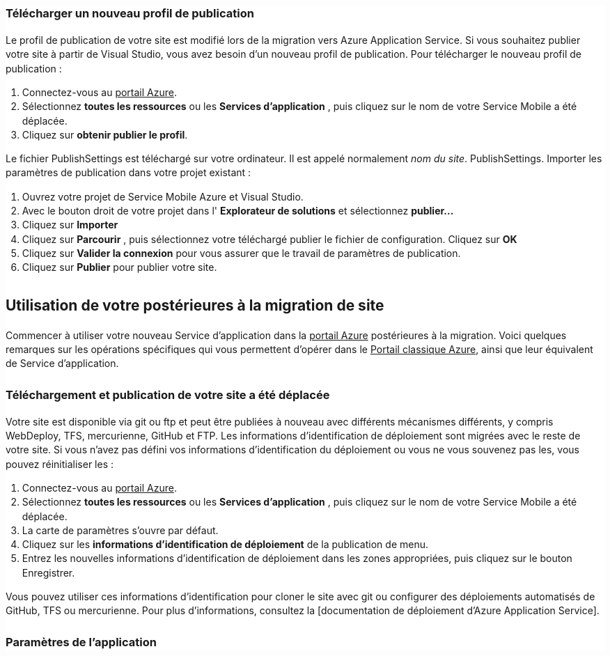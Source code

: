 ### <a name="download-publish-profile"></a>Télécharger un nouveau profil de publication

Le profil de publication de votre site est modifié lors de la migration vers Azure Application Service.  Si vous souhaitez publier votre site à partir de Visual Studio, vous avez besoin d’un nouveau profil de publication.  Pour télécharger le nouveau profil de publication :

  1.  Connectez-vous au [portail Azure].
  2.  Sélectionnez **toutes les ressources** ou les **Services d’application** , puis cliquez sur le nom de votre Service Mobile a été déplacée.
  3.  Cliquez sur **obtenir publier le profil**.

Le fichier PublishSettings est téléchargé sur votre ordinateur.  Il est appelé normalement _nom du site_. PublishSettings.  Importer les paramètres de publication dans votre projet existant :

  1.  Ouvrez votre projet de Service Mobile Azure et Visual Studio.
  2.  Avec le bouton droit de votre projet dans l' **Explorateur de solutions** et sélectionnez **publier...**
  3.  Cliquez sur **Importer**
  4.  Cliquez sur **Parcourir** , puis sélectionnez votre téléchargé publier le fichier de configuration.  Cliquez sur **OK**
  5.  Cliquez sur **Valider la connexion** pour vous assurer que le travail de paramètres de publication.
  6.  Cliquez sur **Publier** pour publier votre site.


## <a name="working-with-your-site"></a>Utilisation de votre postérieures à la migration de site

Commencer à utiliser votre nouveau Service d’application dans la [portail Azure] postérieures à la migration.  Voici quelques remarques sur les opérations spécifiques qui vous permettent d’opérer dans le [Portail classique Azure], ainsi que leur équivalent de Service d’application.

### <a name="publishing-your-site"></a>Téléchargement et publication de votre site a été déplacée

Votre site est disponible via git ou ftp et peut être publiées à nouveau avec différents mécanismes différents, y compris WebDeploy, TFS, mercurienne, GitHub et FTP.  Les informations d’identification de déploiement sont migrées avec le reste de votre site.  Si vous n’avez pas défini vos informations d’identification du déploiement ou vous ne vous souvenez pas les, vous pouvez réinitialiser les :

  1. Connectez-vous au [portail Azure].
  2. Sélectionnez **toutes les ressources** ou les **Services d’application** , puis cliquez sur le nom de votre Service Mobile a été déplacée.
  3. La carte de paramètres s’ouvre par défaut.
  4. Cliquez sur les **informations d’identification de déploiement** de la publication de menu.
  5. Entrez les nouvelles informations d’identification de déploiement dans les zones appropriées, puis cliquez sur le bouton Enregistrer.

Vous pouvez utiliser ces informations d’identification pour cloner le site avec git ou configurer des déploiements automatisés de GitHub, TFS ou mercurienne.  Pour plus d’informations, consultez la [documentation de déploiement d’Azure Application Service].

### <a name="appsettings"></a>Paramètres de l’application


[0]: ./media/app-service-mobile-migrating-from-mobile-services/migrate-to-app-service-button.PNG
[1]: ./media/app-service-mobile-migrating-from-mobile-services/migration-activity-monitor.png
[2]: ./media/app-service-mobile-migrating-from-mobile-services/triggering-job-with-postman.png
[Service d’application tarifs]: https://azure.microsoft.com/en-us/pricing/details/app-service/
[Analyse de l’application]: ../application-insights/app-insights-overview.md
[Ajuster automatiquement]: ../app-service-web/web-sites-scale.md
[Service application Azure]: ../app-service/app-service-value-prop-what-is.md
[Documentation de déploiement de Service d’application Azure]: ../app-service-web/web-sites-deploy.md
[Portail classique Azure]: https://manage.windowsazure.com
[Portail Azure]: https://portal.azure.com
[Azure Region]: https://azure.microsoft.com/en-us/regions/
[Plans de planificateur Azure]: ../scheduler/scheduler-plans-billing.md
[déployer en continu]: ../app-service-web/app-service-continuous-deployment.md
[Convertir vos espaces de noms mixtes]: https://azure.microsoft.com/en-us/blog/updates-from-notification-hubs-independent-nuget-installation-model-pmt-and-more/
[curl]: http://curl.haxx.se/
[noms de domaine personnalisé]: ../app-service-web/web-sites-custom-domain-name.md
[Fiddler]: http://www.telerik.com/fiddler
[disponibilité générale du Service d’application Azure]: https://azure.microsoft.com/blog/announcing-general-availability-of-app-service-mobile-apps/
[Connexions hybride]: ../app-service-web/web-sites-hybrid-connection-get-started.md
[Journalisation]: ../app-service-web/web-sites-enable-diagnostic-log.md
[Applications mobiles Node.js SDK]: https://github.com/azure/azure-mobile-apps-node
[Services et application Service mobile]: app-service-mobile-value-prop-migration-from-mobile-services.md
[Notification Hubs]: ../notification-hubs/notification-hubs-push-notification-overview.md
[analyse des performances]: ../app-service-web/web-sites-monitor.md
[Postman]: http://www.getpostman.com/
[Sauvegarder votre Service Mobile]: ../mobile-services/mobile-services-disaster-recovery.md
[emplacements de mise en attente]: ../app-service-web/web-sites-staged-publishing.md
[VNet]: ../app-service-web/web-sites-integrate-with-vnet.md
[WebJobs]: ../app-service-web/websites-webjobs-resources.md
[Exemples de transformation XDT]: https://github.com/projectkudu/kudu/wiki/Xdt-transform-samples
[Fonctions]: ../azure-functions/functions-overview.md